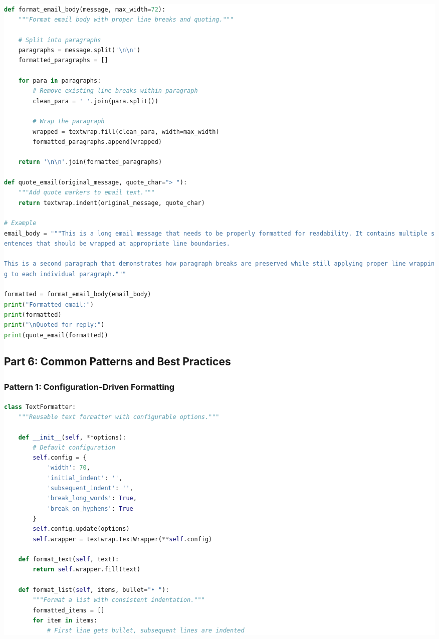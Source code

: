 ```python
def format_email_body(message, max_width=72):
    """Format email body with proper line breaks and quoting."""
  
    # Split into paragraphs
    paragraphs = message.split('\n\n')
    formatted_paragraphs = []
  
    for para in paragraphs:
        # Remove existing line breaks within paragraph
        clean_para = ' '.join(para.split())
      
        # Wrap the paragraph
        wrapped = textwrap.fill(clean_para, width=max_width)
        formatted_paragraphs.append(wrapped)
  
    return '\n\n'.join(formatted_paragraphs)

def quote_email(original_message, quote_char="> "):
    """Add quote markers to email text."""
    return textwrap.indent(original_message, quote_char)

# Example
email_body = """This is a long email message that needs to be properly formatted for readability. It contains multiple sentences that should be wrapped at appropriate line boundaries.

This is a second paragraph that demonstrates how paragraph breaks are preserved while still applying proper line wrapping to each individual paragraph."""

formatted = format_email_body(email_body)
print("Formatted email:")
print(formatted)
print("\nQuoted for reply:")
print(quote_email(formatted))
```

## Part 6: Common Patterns and Best Practices

### Pattern 1: Configuration-Driven Formatting

```python
class TextFormatter:
    """Reusable text formatter with configurable options."""
  
    def __init__(self, **options):
        # Default configuration
        self.config = {
            'width': 70,
            'initial_indent': '',
            'subsequent_indent': '',
            'break_long_words': True,
            'break_on_hyphens': True
        }
        self.config.update(options)
        self.wrapper = textwrap.TextWrapper(**self.config)
  
    def format_text(self, text):
        return self.wrapper.fill(text)
  
    def format_list(self, items, bullet="• "):
        """Format a list with consistent indentation."""
        formatted_items = []
        for item in items:
            # First line gets bullet, subsequent lines are indented
```